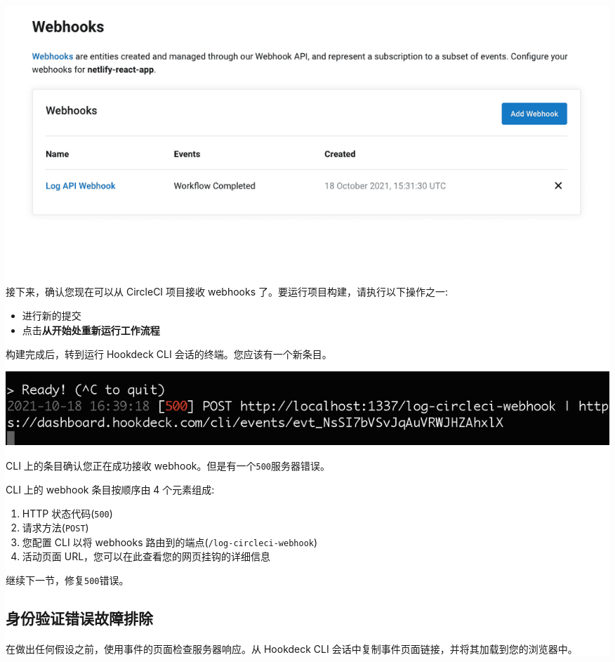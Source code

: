 ![Webhook has been created - CircleCI](img/593c00131679b2d524ecc30f96922aa6.png)

接下来，确认您现在可以从 CircleCI 项目接收 webhooks 了。要运行项目构建，请执行以下操作之一:

*   进行新的提交
*   点击**从开始处重新运行工作流程**

构建完成后，转到运行 Hookdeck CLI 会话的终端。您应该有一个新条目。

![Authentication error](img/3697696b7fa86d7a1fa05f7e5575fc87.png)

CLI 上的条目确认您正在成功接收 webhook。但是有一个`500`服务器错误。

CLI 上的 webhook 条目按顺序由 4 个元素组成:

1.  HTTP 状态代码(`500`)
2.  请求方法(`POST`)
3.  您配置 CLI 以将 webhooks 路由到的端点(`/log-circleci-webhook`)
4.  活动页面 URL，您可以在此查看您的网页挂钩的详细信息

继续下一节，修复`500`错误。

## 身份验证错误故障排除

在做出任何假设之前，使用事件的页面检查服务器响应。从 Hookdeck CLI 会话中复制事件页面链接，并将其加载到您的浏览器中。
